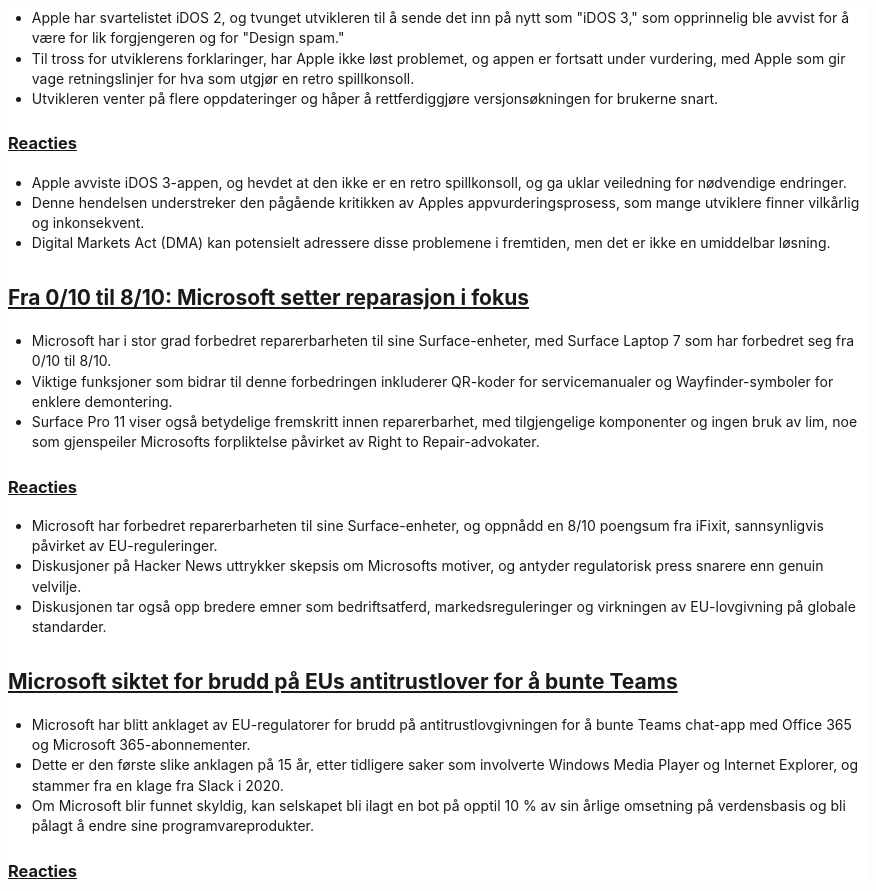 - Apple har svartelistet iDOS 2, og tvunget utvikleren til å sende det inn på nytt som "iDOS 3," som opprinnelig ble avvist for å være for lik forgjengeren og for "Design spam."
- Til tross for utviklerens forklaringer, har Apple ikke løst problemet, og appen er fortsatt under vurdering, med Apple som gir vage retningslinjer for hva som utgjør en retro spillkonsoll.
- Utvikleren venter på flere oppdateringer og håper å rettferdiggjøre versjonsøkningen for brukerne snart.

### [Reacties](https://news.ycombinator.com/item?id=40782541)

- Apple avviste iDOS 3-appen, og hevdet at den ikke er en retro spillkonsoll, og ga uklar veiledning for nødvendige endringer.
- Denne hendelsen understreker den pågående kritikken av Apples appvurderingsprosess, som mange utviklere finner vilkårlig og inkonsekvent.
- Digital Markets Act (DMA) kan potensielt adressere disse problemene i fremtiden, men det er ikke en umiddelbar løsning.

## [Fra 0/10 til 8/10: Microsoft setter reparasjon i fokus](https://www.ifixit.com/News/96998/from-0-10-to-8-10-microsoft-puts-repair-front-and-center)

- Microsoft har i stor grad forbedret reparerbarheten til sine Surface-enheter, med Surface Laptop 7 som har forbedret seg fra 0/10 til 8/10.
- Viktige funksjoner som bidrar til denne forbedringen inkluderer QR-koder for servicemanualer og Wayfinder-symboler for enklere demontering.
- Surface Pro 11 viser også betydelige fremskritt innen reparerbarhet, med tilgjengelige komponenter og ingen bruk av lim, noe som gjenspeiler Microsofts forpliktelse påvirket av Right to Repair-advokater.

### [Reacties](https://news.ycombinator.com/item?id=40783229)

- Microsoft har forbedret reparerbarheten til sine Surface-enheter, og oppnådd en 8/10 poengsum fra iFixit, sannsynligvis påvirket av EU-reguleringer.
- Diskusjoner på Hacker News uttrykker skepsis om Microsofts motiver, og antyder regulatorisk press snarere enn genuin velvilje.
- Diskusjonen tar også opp bredere emner som bedriftsatferd, markedsreguleringer og virkningen av EU-lovgivning på globale standarder.

## [Microsoft siktet for brudd på EUs antitrustlover for å bunte Teams](https://www.theverge.com/2024/6/25/24185467/microsoft-teams-eu-bundling-antitrust-violations)

- Microsoft har blitt anklaget av EU-regulatorer for brudd på antitrustlovgivningen for å bunte Teams chat-app med Office 365 og Microsoft 365-abonnementer.
- Dette er den første slike anklagen på 15 år, etter tidligere saker som involverte Windows Media Player og Internet Explorer, og stammer fra en klage fra Slack i 2020.
- Om Microsoft blir funnet skyldig, kan selskapet bli ilagt en bot på opptil 10 % av sin årlige omsetning på verdensbasis og bli pålagt å endre sine programvareprodukter.

### [Reacties](https://news.ycombinator.com/item?id=40787842)
